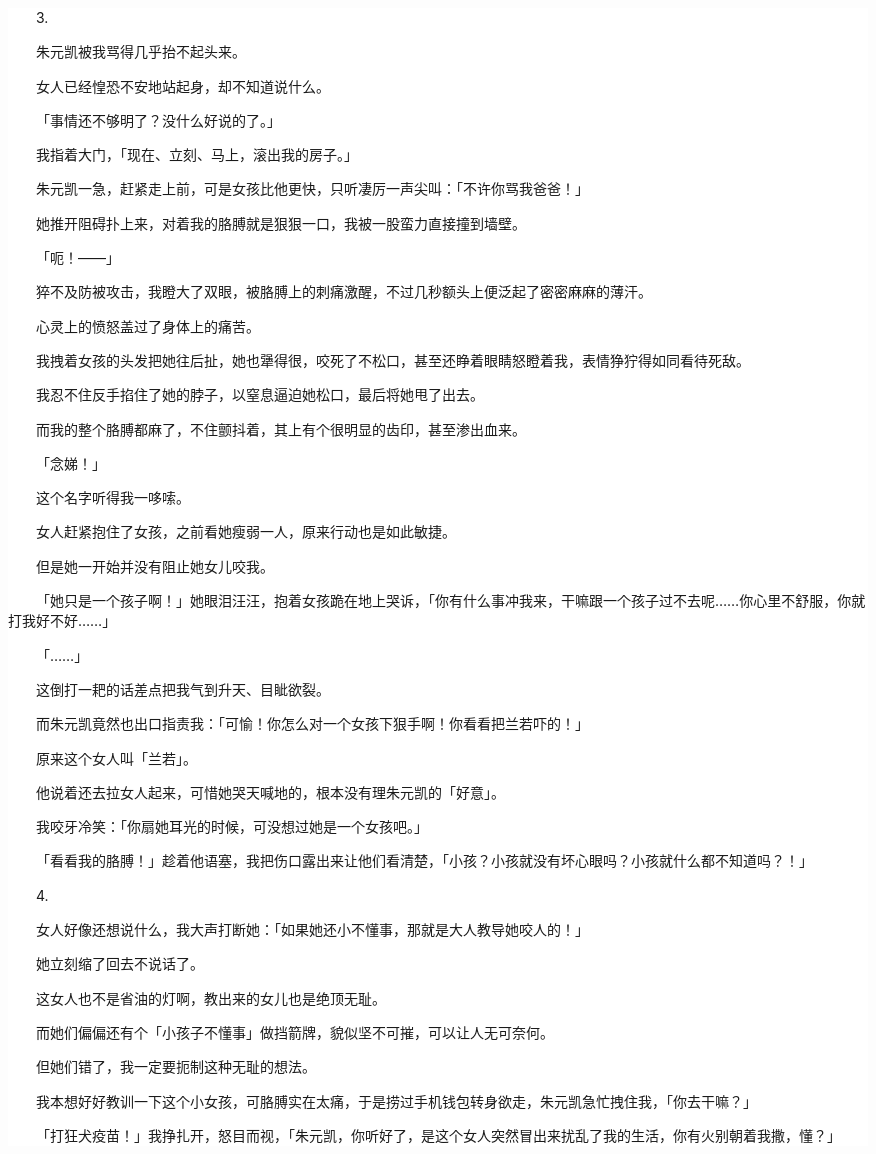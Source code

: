 &emsp;&emsp;3.  
  
&emsp;&emsp;朱元凯被我骂得几乎抬不起头来。  
  
&emsp;&emsp;女人已经惶恐不安地站起身，却不知道说什么。  
  
&emsp;&emsp;「事情还不够明了？没什么好说的了。」  
  
&emsp;&emsp;我指着大门，「现在、立刻、马上，滚出我的房子。」  
  
&emsp;&emsp;朱元凯一急，赶紧走上前，可是女孩比他更快，只听凄厉一声尖叫：「不许你骂我爸爸！」  
  
&emsp;&emsp;她推开阻碍扑上来，对着我的胳膊就是狠狠一口，我被一股蛮力直接撞到墙壁。  
  
&emsp;&emsp;「呃！——」  
  
&emsp;&emsp;猝不及防被攻击，我瞪大了双眼，被胳膊上的刺痛激醒，不过几秒额头上便泛起了密密麻麻的薄汗。  
  
&emsp;&emsp;心灵上的愤怒盖过了身体上的痛苦。  
  
&emsp;&emsp;我拽着女孩的头发把她往后扯，她也犟得很，咬死了不松口，甚至还睁着眼睛怒瞪着我，表情狰狞得如同看待死敌。  
  
&emsp;&emsp;我忍不住反手掐住了她的脖子，以窒息逼迫她松口，最后将她甩了出去。  
  
&emsp;&emsp;而我的整个胳膊都麻了，不住颤抖着，其上有个很明显的齿印，甚至渗出血来。  
  
&emsp;&emsp;「念娣！」  
  
&emsp;&emsp;这个名字听得我一哆嗦。  
  
&emsp;&emsp;女人赶紧抱住了女孩，之前看她瘦弱一人，原来行动也是如此敏捷。  
  
&emsp;&emsp;但是她一开始并没有阻止她女儿咬我。  
  
&emsp;&emsp;「她只是一个孩子啊！」她眼泪汪汪，抱着女孩跪在地上哭诉，「你有什么事冲我来，干嘛跟一个孩子过不去呢……你心里不舒服，你就打我好不好……」  
  
&emsp;&emsp;「……」  
  
&emsp;&emsp;这倒打一耙的话差点把我气到升天、目眦欲裂。  
  
&emsp;&emsp;而朱元凯竟然也出口指责我：「可愉！你怎么对一个女孩下狠手啊！你看看把兰若吓的！」  
  
&emsp;&emsp;原来这个女人叫「兰若」。  
  
&emsp;&emsp;他说着还去拉女人起来，可惜她哭天喊地的，根本没有理朱元凯的「好意」。  
  
&emsp;&emsp;我咬牙冷笑：「你扇她耳光的时候，可没想过她是一个女孩吧。」  
  
&emsp;&emsp;「看看我的胳膊！」趁着他语塞，我把伤口露出来让他们看清楚，「小孩？小孩就没有坏心眼吗？小孩就什么都不知道吗？！」  
  
&emsp;&emsp;4.  
  
&emsp;&emsp;女人好像还想说什么，我大声打断她：「如果她还小不懂事，那就是大人教导她咬人的！」  
  
&emsp;&emsp;她立刻缩了回去不说话了。  
  
&emsp;&emsp;这女人也不是省油的灯啊，教出来的女儿也是绝顶无耻。  
  
&emsp;&emsp;而她们偏偏还有个「小孩子不懂事」做挡箭牌，貌似坚不可摧，可以让人无可奈何。  
  
&emsp;&emsp;但她们错了，我一定要扼制这种无耻的想法。  
  
&emsp;&emsp;我本想好好教训一下这个小女孩，可胳膊实在太痛，于是捞过手机钱包转身欲走，朱元凯急忙拽住我，「你去干嘛？」  
  
&emsp;&emsp;「打狂犬疫苗！」我挣扎开，怒目而视，「朱元凯，你听好了，是这个女人突然冒出来扰乱了我的生活，你有火别朝着我撒，懂？」  
  